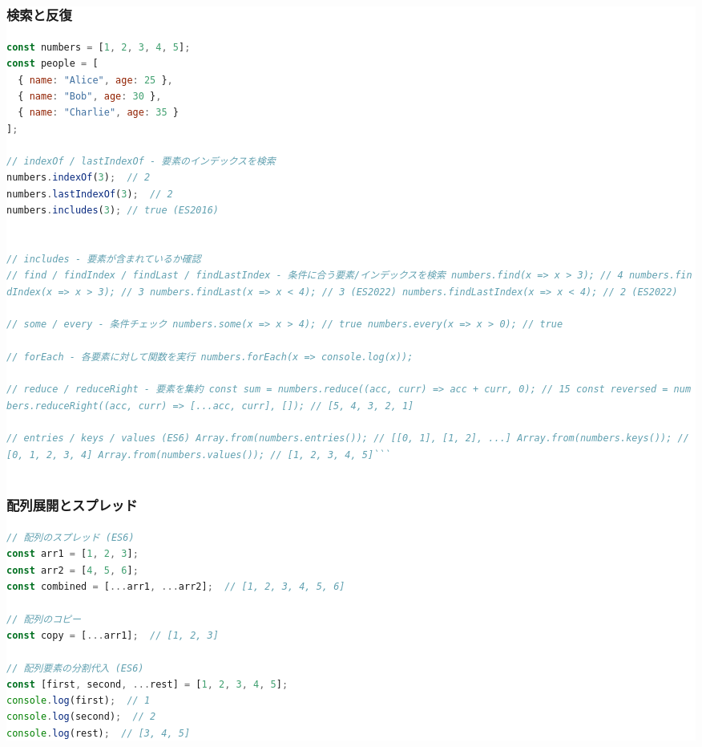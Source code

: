 ### 検索と反復

```javascript
const numbers = [1, 2, 3, 4, 5];
const people = [
  { name: "Alice", age: 25 },
  { name: "Bob", age: 30 },
  { name: "Charlie", age: 35 }
];

// indexOf / lastIndexOf - 要素のインデックスを検索
numbers.indexOf(3);  // 2
numbers.lastIndexOf(3);  // 2
numbers.includes(3); // true (ES2016)


// includes - 要素が含まれているか確認
// find / findIndex / findLast / findLastIndex - 条件に合う要素/インデックスを検索 numbers.find(x => x > 3); // 4 numbers.findIndex(x => x > 3); // 3 numbers.findLast(x => x < 4); // 3 (ES2022) numbers.findLastIndex(x => x < 4); // 2 (ES2022)

// some / every - 条件チェック numbers.some(x => x > 4); // true numbers.every(x => x > 0); // true

// forEach - 各要素に対して関数を実行 numbers.forEach(x => console.log(x));

// reduce / reduceRight - 要素を集約 const sum = numbers.reduce((acc, curr) => acc + curr, 0); // 15 const reversed = numbers.reduceRight((acc, curr) => [...acc, curr], []); // [5, 4, 3, 2, 1]

// entries / keys / values (ES6) Array.from(numbers.entries()); // [[0, 1], [1, 2], ...] Array.from(numbers.keys()); // [0, 1, 2, 3, 4] Array.from(numbers.values()); // [1, 2, 3, 4, 5]```



````

### 配列展開とスプレッド
```javascript
// 配列のスプレッド (ES6)
const arr1 = [1, 2, 3];
const arr2 = [4, 5, 6];
const combined = [...arr1, ...arr2];  // [1, 2, 3, 4, 5, 6]

// 配列のコピー
const copy = [...arr1];  // [1, 2, 3]

// 配列要素の分割代入 (ES6)
const [first, second, ...rest] = [1, 2, 3, 4, 5];
console.log(first);  // 1
console.log(second);  // 2
console.log(rest);  // [3, 4, 5]
````


  [propName]: "動的な値",
  [`computed_${propName}`]: "別の動的な値"
  [propName]: "動的な値",
  [`computed_${propName}`]: "別の動的な値"
